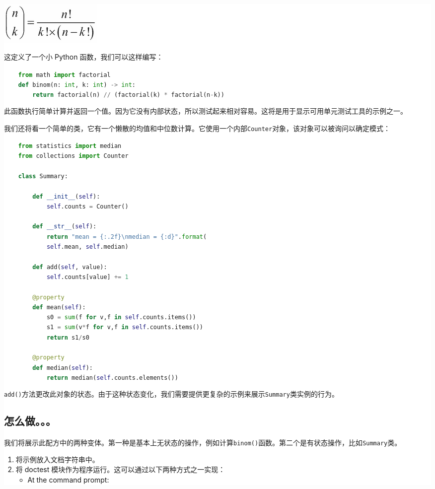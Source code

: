 ![Getting ready](img/Image00054.jpg)

这定义了一个小 Python 函数，我们可以这样编写：

```py
    from math import factorial 
    def binom(n: int, k: int) -> int: 
        return factorial(n) // (factorial(k) * factorial(n-k)) 

```

此函数执行简单计算并返回一个值。因为它没有内部状态，所以测试起来相对容易。这将是用于显示可用单元测试工具的示例之一。

我们还将看一个简单的类，它有一个懒散的均值和中位数计算。它使用一个内部`Counter`对象，该对象可以被询问以确定模式：

```py
    from statistics import median 
    from collections import Counter 

    class Summary: 

        def __init__(self): 
            self.counts = Counter() 

        def __str__(self): 
            return "mean = {:.2f}\nmedian = {:d}".format( 
            self.mean, self.median) 

        def add(self, value): 
            self.counts[value] += 1 

        @property 
        def mean(self): 
            s0 = sum(f for v,f in self.counts.items()) 
            s1 = sum(v*f for v,f in self.counts.items()) 
            return s1/s0 

        @property 
        def median(self): 
            return median(self.counts.elements()) 

```

`add()`方法更改此对象的状态。由于这种状态变化，我们需要提供更复杂的示例来展示`Summary`类实例的行为。

## 怎么做。。。

我们将展示此配方中的两种变体。第一种是基本上无状态的操作，例如计算`binom()`函数。第二个是有状态操作，比如`Summary`类。

1.  将示例放入文档字符串中。
2.  将 doctest 模块作为程序运行。这可以通过以下两种方式之一实现：
    *   At the command prompt:
